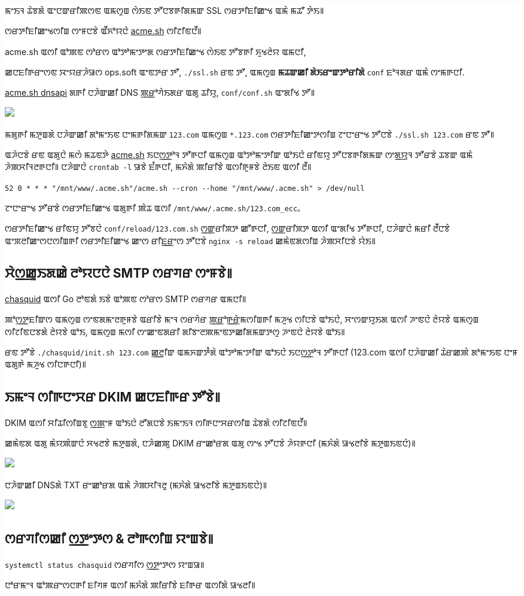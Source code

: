 ꯃꯦꯏꯜ ꯊꯥꯕꯗꯥ ꯑꯦꯅꯛꯔꯤꯄꯁꯟ ꯑꯃꯁꯨꯡ ꯁꯥꯏꯟ ꯇꯧꯅꯕꯒꯤꯗꯃꯛ SSL ꯁꯔꯇꯤꯐꯤꯀꯦꯠ ꯑꯃꯥ ꯃꯊꯧ ꯇꯥꯏ꯫

ꯁꯔꯇꯤꯐꯤꯀꯦꯠꯁꯤꯡ ꯁꯦꯝꯅꯕꯥ ꯑꯩꯈꯣꯌꯅꯥ [acme.sh](https://github.com/acmesh-official/acme.sh) ꯁꯤꯖꯤꯟꯅꯩ꯫

acme.sh ꯑꯁꯤ ꯑꯣꯄꯟ ꯁꯣꯔꯁ ꯑꯣꯇꯣꯃꯦꯇꯦꯗ ꯁꯔꯇꯤꯐꯤꯀꯦꯠ ꯁꯥꯏꯟ ꯇꯧꯕꯒꯤ ꯈꯨꯠꯂꯥꯌ ꯑꯃꯅꯤ,

ꯀꯅꯐꯤꯒꯔꯦꯁꯟ ꯋꯦꯌꯔꯍꯥꯎꯁ ops.soft ꯑꯦꯟꯇꯔ ꯇꯧ, `./ssl.sh` ꯔꯟ ꯇꯧ, ꯑꯃꯁꯨꯡ **ꯃꯊꯛꯀꯤ ꯗꯥꯏꯔꯦꯛꯇꯣꯔꯤꯗꯥ** `conf` ꯐꯣꯜꯗꯔ ꯑꯃꯥ ꯁꯦꯃꯒꯅꯤ.

[acme.sh dnsapi](https://github.com/acmesh-official/acme.sh/wiki/dnsapi) ꯗꯒꯤ ꯅꯍꯥꯛꯀꯤ DNS ꯄ꯭ꯔꯣꯚꯥꯏꯗꯔ ꯑꯗꯨ ꯊꯤꯌꯨ, `conf/conf.sh` ꯑꯦꯗꯤꯠ ꯇꯧ꯫

![](https://pub-b8db533c86124200a9d799bf3ba88099.r2.dev/2023/03/Qjq1C1i.webp)

ꯃꯗꯨꯒꯤ ꯃꯇꯨꯡꯗꯥ ꯅꯍꯥꯛꯀꯤ ꯗꯣꯃꯦꯏꯟ ꯅꯦꯃꯒꯤꯗꯃꯛ `123.com` ꯑꯃꯁꯨꯡ `*.123.com` ꯁꯔꯇꯤꯐꯤꯀꯦꯇꯁꯤꯡ ꯖꯦꯅꯦꯔꯦꯠ ꯇꯧꯅꯕꯥ `./ssl.sh 123.com` ꯔꯟ ꯇꯧ꯫

ꯑꯍꯥꯅꯕꯥ ꯔꯟ ꯑꯗꯨꯅꯥ ꯃꯁꯥ ꯃꯊꯟꯇꯥ [acme.sh](https://github.com/acmesh-official/acme.sh) ꯏꯅꯁ꯭ꯇꯣꯜ ꯇꯧꯒꯅꯤ ꯑꯃꯁꯨꯡ ꯑꯣꯇꯣꯃꯦꯇꯤꯛ ꯑꯣꯏꯅꯥ ꯔꯤꯟꯌꯨ ꯇꯧꯅꯕꯒꯤꯗꯃꯛ ꯁꯦꯗ꯭ꯌꯨꯜ ꯇꯧꯔꯕꯥ ꯊꯕꯛ ꯑꯃꯥ ꯍꯥꯄꯆꯤꯜꯂꯒꯅꯤ꯫ ꯅꯍꯥꯛꯅꯥ `crontab -l` ꯎꯕꯥ ꯐꯪꯒꯅꯤ, ꯃꯈꯥꯗꯥ ꯄꯤꯔꯤꯕꯥ ꯑꯁꯤꯒꯨꯝꯕꯥ ꯂꯥꯏꯟ ꯑꯁꯤ ꯂꯩ꯫

```
52 0 * * * "/mnt/www/.acme.sh"/acme.sh --cron --home "/mnt/www/.acme.sh" > /dev/null
```

ꯖꯦꯅꯦꯔꯦꯠ ꯇꯧꯔꯕꯥ ꯁꯔꯇꯤꯐꯤꯀꯦꯠ ꯑꯗꯨꯒꯤ ꯄꯥꯊ ꯑꯁꯤ `/mnt/www/.acme.sh/123.com_ecc。`

ꯁꯔꯇꯤꯐꯤꯀꯦꯠ ꯔꯤꯟꯌꯨ ꯇꯧꯕꯅꯥ `conf/reload/123.com.sh` ꯁ꯭ꯛꯔꯤꯞꯇ ꯀꯧꯒꯅꯤ, ꯁ꯭ꯛꯔꯤꯞꯇ ꯑꯁꯤ ꯑꯦꯗꯤꯠ ꯇꯧꯒꯅꯤ, ꯅꯍꯥꯛꯅꯥ ꯃꯔꯤ ꯂꯩꯅꯕꯥ ꯑꯦꯞꯂꯤꯀꯦꯁꯅꯁꯤꯡꯒꯤ ꯁꯔꯇꯤꯐꯤꯀꯦꯠ ꯀꯦꯁ ꯔꯤꯐ꯭ꯔꯦꯁ ꯇꯧꯅꯕꯥ `nginx -s reload` ꯀꯃꯥꯟꯗꯁꯤꯡ ꯍꯥꯄꯆꯤꯅꯕꯥ ꯌꯥꯏ꯫

## ꯆꯥꯁ꯭ꯀꯨꯏꯗꯀꯥ ꯂꯣꯌꯅꯅꯥ SMTP ꯁꯔꯚꯔ ꯁꯦꯝꯕꯥ꯫

[chasquid](https://github.com/albertito/chasquid) ꯑꯁꯤ Go ꯂꯣꯟꯗꯥ ꯏꯕꯥ ꯑꯣꯄꯟ ꯁꯣꯔꯁ SMTP ꯁꯔꯚꯔ ꯑꯃꯅꯤ꯫

ꯄꯣꯁ꯭ꯇꯐꯤꯛꯁ ꯑꯃꯁꯨꯡ ꯁꯦꯟꯗꯃꯦꯂꯒꯨꯝꯕꯥ ꯑꯔꯤꯕꯥ ꯃꯦꯜ ꯁꯔꯚꯥꯔ ꯄ꯭ꯔꯣꯒ꯭ꯔꯥꯃꯁꯤꯡꯒꯤ ꯃꯍꯨꯠ ꯁꯤꯅꯕꯥ ꯑꯣꯏꯅꯥ, ꯆꯦꯁꯛꯌꯨꯏꯗ ꯑꯁꯤ ꯍꯦꯟꯅꯥ ꯂꯥꯌꯕꯥ ꯑꯃꯁꯨꯡ ꯁꯤꯖꯤꯟꯅꯕꯗꯥ ꯂꯥꯌꯕꯥ ꯑꯣꯏ, ꯑꯃꯁꯨꯡ ꯃꯁꯤ ꯁꯦꯀꯦꯟꯗꯔꯤ ꯗꯤꯕꯦꯂꯄꯃꯦꯟꯇꯀꯤꯗꯃꯛꯇꯁꯨ ꯍꯦꯟꯅꯥ ꯂꯥꯌꯕꯥ ꯑꯣꯏ꯫

ꯔꯟ ꯇꯧꯕꯥ `./chasquid/init.sh 123.com` ꯀ꯭ꯂꯤꯛ ꯑꯃꯈꯛꯇꯪꯗꯥ ꯑꯣꯇꯣꯃꯦꯇꯤꯛ ꯑꯣꯏꯅꯥ ꯏꯅꯁ꯭ꯇꯣꯜ ꯇꯧꯒꯅꯤ (123.com ꯑꯁꯤ ꯅꯍꯥꯛꯀꯤ ꯊꯥꯔꯀꯄꯥ ꯗꯣꯃꯦꯏꯟ ꯅꯦꯝ ꯑꯗꯨꯒꯥ ꯃꯍꯨꯠ ꯁꯤꯅꯒꯅꯤ)꯫

## ꯏꯃꯦꯜ ꯁꯤꯒꯅꯦꯆꯔ DKIM ꯀꯅꯐꯤꯒꯔ ꯇꯧꯕꯥ꯫

DKIM ꯑꯁꯤ ꯆꯤꯊꯤꯁꯤꯡꯕꯨ ꯁ꯭ꯄꯦꯝ ꯑꯣꯏꯅꯥ ꯂꯧꯗꯅꯕꯥ ꯏꯃꯦꯏꯜ ꯁꯤꯒꯅꯦꯆꯔꯁꯤꯡ ꯊꯥꯕꯗꯥ ꯁꯤꯖꯤꯟꯅꯩ꯫

ꯀꯃꯥꯟꯗ ꯑꯗꯨ ꯃꯥꯌꯄꯥꯛꯅꯥ ꯆꯠꯂꯕꯥ ꯃꯇꯨꯡꯗꯥ, ꯅꯍꯥꯀꯄꯨ DKIM ꯔꯦꯀꯣꯔꯗ ꯑꯗꯨ ꯁꯦꯠ ꯇꯧꯅꯕꯥ ꯍꯥꯌꯒꯅꯤ (ꯃꯈꯥꯗꯥ ꯎꯠꯂꯤꯕꯥ ꯃꯇꯨꯡꯏꯟꯅꯥ)꯫

![](https://pub-b8db533c86124200a9d799bf3ba88099.r2.dev/2023/03/LJWGsmI.webp)

ꯅꯍꯥꯛꯀꯤ DNSꯗꯥ TXT ꯔꯦꯀꯣꯔꯗ ꯑꯃꯥ ꯍꯥꯄꯆꯤꯜꯂꯨ (ꯃꯈꯥꯗꯥ ꯎꯠꯂꯤꯕꯥ ꯃꯇꯨꯡꯏꯟꯅꯥ)꯫

![](https://pub-b8db533c86124200a9d799bf3ba88099.r2.dev/2023/03/0szKWqV.webp)

## ꯁꯔꯚꯤꯁꯀꯤ ꯁ꯭ꯇꯦꯇꯁ & ꯂꯣꯒꯁꯤꯡ ꯌꯦꯡꯕꯥ꯫

 `systemctl status chasquid` ꯁꯔꯚꯤꯁ ꯁ꯭ꯇꯦꯇꯁ ꯌꯦꯡꯎ꯫

ꯅꯣꯔꯃꯦꯜ ꯑꯣꯄꯔꯦꯁꯅꯒꯤ ꯐꯤꯚꯝ ꯑꯁꯤ ꯃꯈꯥꯗꯥ ꯄꯤꯔꯤꯕꯥ ꯐꯤꯒꯔ ꯑꯁꯤꯗꯥ ꯎꯠꯂꯤ꯫
